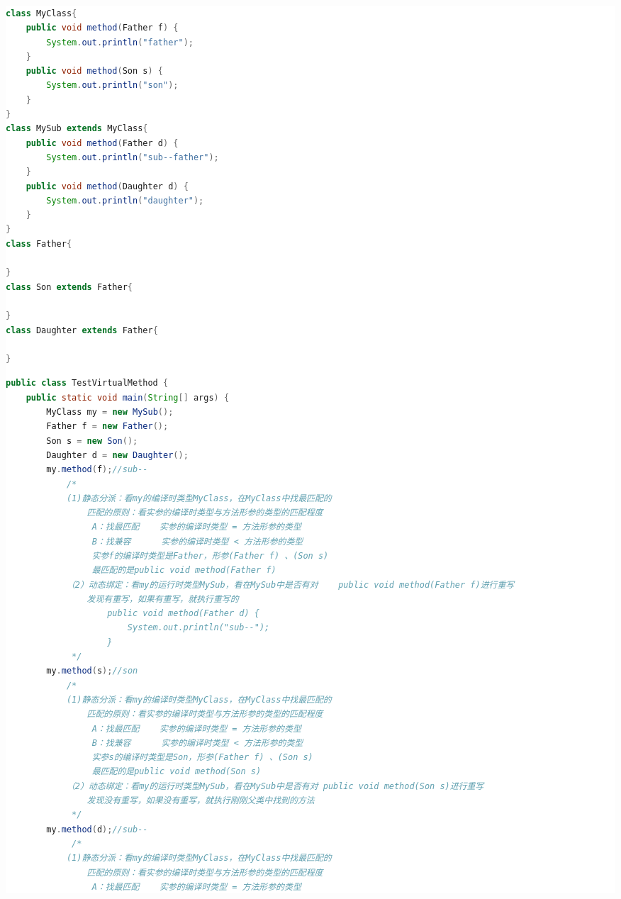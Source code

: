```java
class MyClass{
	public void method(Father f) {
		System.out.println("father");
	}
	public void method(Son s) {
		System.out.println("son");
	}
}
class MySub extends MyClass{
	public void method(Father d) {
		System.out.println("sub--father");
	}
    public void method(Daughter d) {
		System.out.println("daughter");
	}
}
class Father{
	
}
class Son extends Father{
	
}
class Daughter extends Father{
	
}
```

```java
public class TestVirtualMethod {
    public static void main(String[] args) {
        MyClass my = new MySub();
        Father f = new Father();
        Son s = new Son();
        Daughter d = new Daughter();
        my.method(f);//sub--
            /*
            (1)静态分派：看my的编译时类型MyClass，在MyClass中找最匹配的
                匹配的原则：看实参的编译时类型与方法形参的类型的匹配程度
                 A：找最匹配    实参的编译时类型 = 方法形参的类型
                 B：找兼容      实参的编译时类型 < 方法形参的类型
                 实参f的编译时类型是Father，形参(Father f) 、(Son s)
                 最匹配的是public void method(Father f)
            （2）动态绑定：看my的运行时类型MySub，看在MySub中是否有对    public void method(Father f)进行重写
                发现有重写，如果有重写，就执行重写的
                    public void method(Father d) {
                        System.out.println("sub--");
                    }
             */
        my.method(s);//son
            /*
            (1)静态分派：看my的编译时类型MyClass，在MyClass中找最匹配的
                匹配的原则：看实参的编译时类型与方法形参的类型的匹配程度
                 A：找最匹配    实参的编译时类型 = 方法形参的类型
                 B：找兼容      实参的编译时类型 < 方法形参的类型
                 实参s的编译时类型是Son，形参(Father f) 、(Son s)
                 最匹配的是public void method(Son s)
            （2）动态绑定：看my的运行时类型MySub，看在MySub中是否有对 public void method(Son s)进行重写
                发现没有重写，如果没有重写，就执行刚刚父类中找到的方法
             */
        my.method(d);//sub--
             /*
            (1)静态分派：看my的编译时类型MyClass，在MyClass中找最匹配的
                匹配的原则：看实参的编译时类型与方法形参的类型的匹配程度
                 A：找最匹配    实参的编译时类型 = 方法形参的类型
```